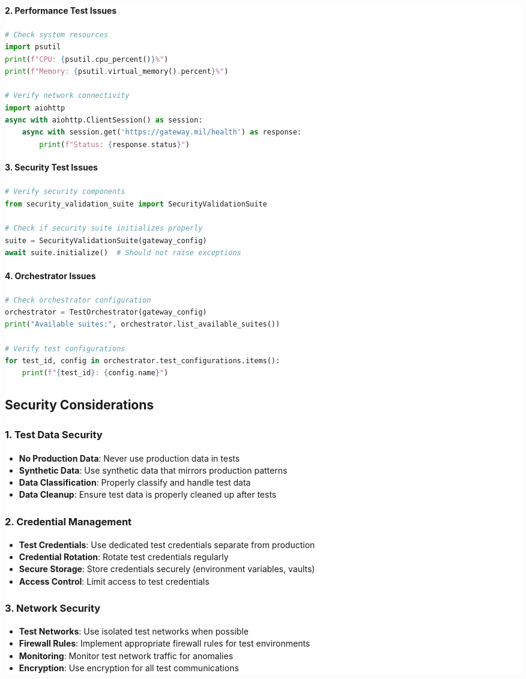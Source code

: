 #### 2. Performance Test Issues
```python
# Check system resources
import psutil
print(f"CPU: {psutil.cpu_percent()}%")
print(f"Memory: {psutil.virtual_memory().percent}%")

# Verify network connectivity
import aiohttp
async with aiohttp.ClientSession() as session:
    async with session.get('https://gateway.mil/health') as response:
        print(f"Status: {response.status}")
```

#### 3. Security Test Issues
```python
# Verify security components
from security_validation_suite import SecurityValidationSuite

# Check if security suite initializes properly
suite = SecurityValidationSuite(gateway_config)
await suite.initialize()  # Should not raise exceptions
```

#### 4. Orchestrator Issues
```python
# Check orchestrator configuration
orchestrator = TestOrchestrator(gateway_config)
print("Available suites:", orchestrator.list_available_suites())

# Verify test configurations
for test_id, config in orchestrator.test_configurations.items():
    print(f"{test_id}: {config.name}")
```

## Security Considerations

### 1. Test Data Security
- **No Production Data**: Never use production data in tests
- **Synthetic Data**: Use synthetic data that mirrors production patterns
- **Data Classification**: Properly classify and handle test data
- **Data Cleanup**: Ensure test data is properly cleaned up after tests

### 2. Credential Management
- **Test Credentials**: Use dedicated test credentials separate from production
- **Credential Rotation**: Rotate test credentials regularly
- **Secure Storage**: Store credentials securely (environment variables, vaults)
- **Access Control**: Limit access to test credentials

### 3. Network Security
- **Test Networks**: Use isolated test networks when possible
- **Firewall Rules**: Implement appropriate firewall rules for test environments
- **Monitoring**: Monitor test network traffic for anomalies
- **Encryption**: Use encryption for all test communications
